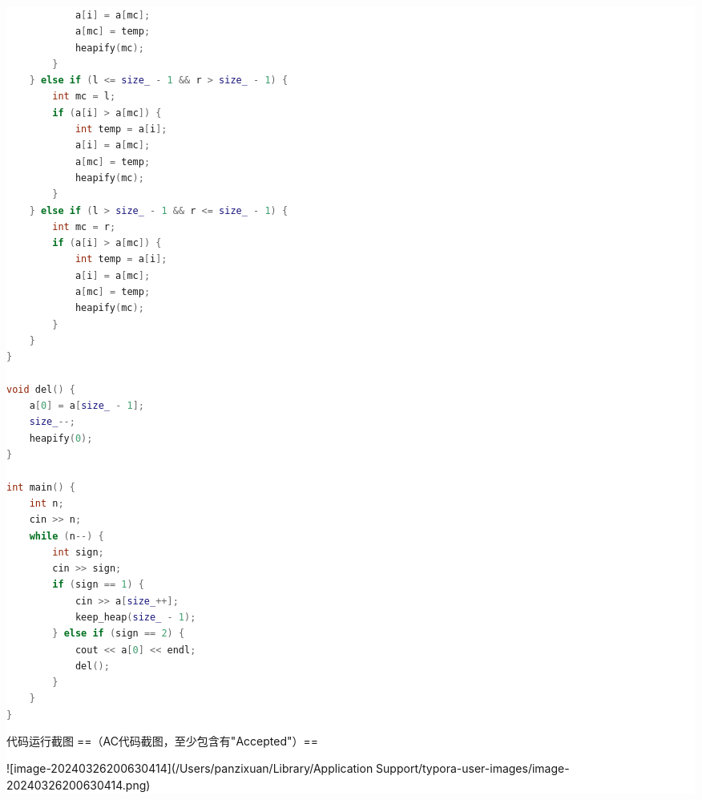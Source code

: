 ```c++
            a[i] = a[mc];
            a[mc] = temp;
            heapify(mc);
        }
    } else if (l <= size_ - 1 && r > size_ - 1) {
        int mc = l;
        if (a[i] > a[mc]) {
            int temp = a[i];
            a[i] = a[mc];
            a[mc] = temp;
            heapify(mc);
        }
    } else if (l > size_ - 1 && r <= size_ - 1) {
        int mc = r;
        if (a[i] > a[mc]) {
            int temp = a[i];
            a[i] = a[mc];
            a[mc] = temp;
            heapify(mc);
        }
    }
}

void del() {
    a[0] = a[size_ - 1];
    size_--;
    heapify(0);
}

int main() {
    int n;
    cin >> n;
    while (n--) {
        int sign;
        cin >> sign;
        if (sign == 1) {
            cin >> a[size_++];
            keep_heap(size_ - 1);
        } else if (sign == 2) {
            cout << a[0] << endl;
            del();
        }
    }
}
```



代码运行截图 ==（AC代码截图，至少包含有"Accepted"）==

![image-20240326200630414](/Users/panzixuan/Library/Application Support/typora-user-images/image-20240326200630414.png)
